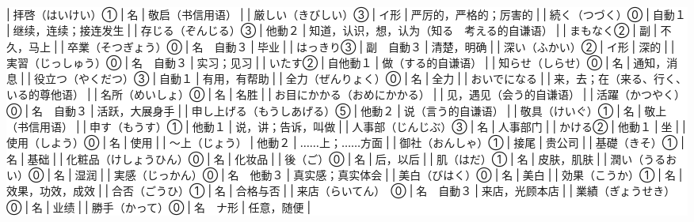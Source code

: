 | 拝啓（はいけい）①            | 名         | 敬启（书信用语）                             |
| 厳しい（きびしい）③          | イ形       | 严厉的，严格的；厉害的                       |
| 続く（つづく）⓪              | 自動１     | 继续，连续；接连发生                         |
| 存じる（ぞんじる）③          | 他動２     | 知道，认识，想，认为（知る　考える的自谦语） |
| まもなく②                    | 副         | 不久，马上                                   |
| 卒業（そつぎょう）⓪          | 名　自動３ | 毕业                                         |
| はっきり③                    | 副　自動３ | 清楚，明确                                   |
| 深い（ふかい）②              | イ形       | 深的                                         |
| 実習（じっしゅう）⓪          | 名　自動３ | 实习；见习                                   |
| いたす②                      | 自他動１   | 做（する的自谦语）                           |
| 知らせ（しらせ）⓪            | 名         | 通知，消息                                   |
| 役立つ（やくだつ）③          | 自動１     | 有用，有帮助                                 |
| 全力（ぜんりょく）⓪          | 名         | 全力                                         |
| おいでになる                 |            | 来，去；在（来る、行く、いる的尊他语）       |
| 名所（めいしょ）⓪            | 名         | 名胜                                         |
| お目にかかる（おめにかかる） |            | 见，遇见（会う的自谦语）                     |
| 活躍（かつやく）⓪            | 名　自動３ | 活跃，大展身手                               |
| 申し上げる（もうしあげる）⑤  | 他動２     | 说（言う的自谦语）                           |
| 敬具（けいぐ）①              | 名         | 敬上（书信用语）                             |
| 申す（もうす）①              | 他動１     | 说，讲；告诉，叫做                           |
| 人事部（じんじぶ）③          | 名         | 人事部门                                     |
| かける②                      | 他動１     | 坐                                           |
| 使用（しよう）⓪              | 名         | 使用                                         |
| ～上（じょう）               | 他動２     | ……上；……方面                                 |
| 御社（おんしゃ）①            | 接尾       | 贵公司                                       |
| 基礎（きそ）①                | 名         | 基础                                         |
| 化粧品（けしょうひん）⓪      | 名         | 化妆品                                       |
| 後（ご）⓪                    | 名         | 后，以后                                     |
| 肌（はだ）①                  | 名         | 皮肤，肌肤                                   |
| 潤い（うるおい）⓪            | 名         | 湿润                                         |
| 実感（じっかん）⓪            | 名　他動３ | 真实感；真实体会                             |
| 美白（びはく）⓪              | 名         | 美白                                         |
| 効果（こうか）①              | 名         | 效果，功效，成效                             |
| 合否（ごうひ）①              | 名         | 合格与否                                     |
| 来店（らいてん）　⓪          | 名　自動３ | 来店，光顾本店                               |
| 業績（ぎょうせき）⓪          | 名         | 业绩                                         |
| 勝手（かって）⓪              | 名　ナ形   | 任意，随便                                   |
